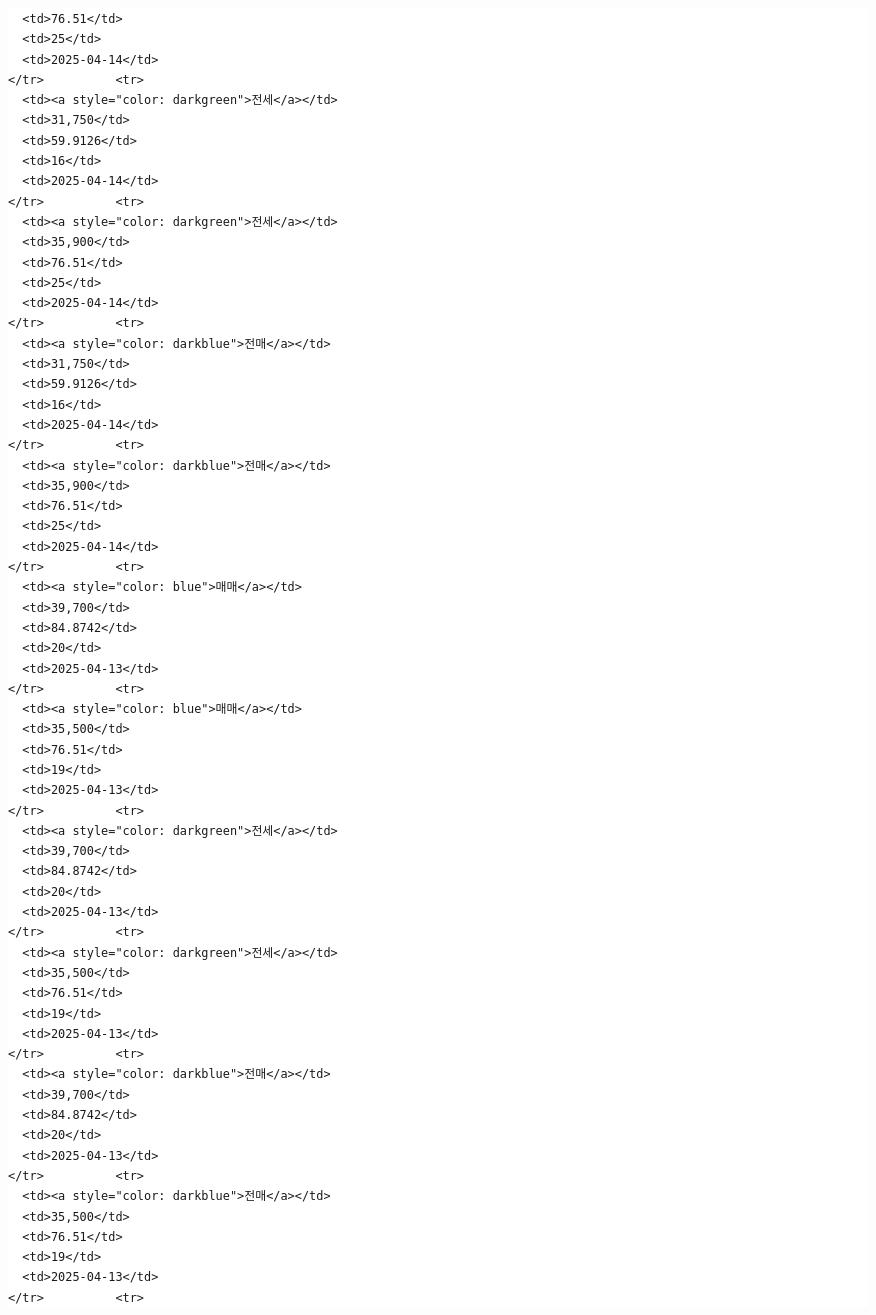       <td>76.51</td>
      <td>25</td>
      <td>2025-04-14</td>
    </tr>          <tr>
      <td><a style="color: darkgreen">전세</a></td>
      <td>31,750</td>
      <td>59.9126</td>
      <td>16</td>
      <td>2025-04-14</td>
    </tr>          <tr>
      <td><a style="color: darkgreen">전세</a></td>
      <td>35,900</td>
      <td>76.51</td>
      <td>25</td>
      <td>2025-04-14</td>
    </tr>          <tr>
      <td><a style="color: darkblue">전매</a></td>
      <td>31,750</td>
      <td>59.9126</td>
      <td>16</td>
      <td>2025-04-14</td>
    </tr>          <tr>
      <td><a style="color: darkblue">전매</a></td>
      <td>35,900</td>
      <td>76.51</td>
      <td>25</td>
      <td>2025-04-14</td>
    </tr>          <tr>
      <td><a style="color: blue">매매</a></td>
      <td>39,700</td>
      <td>84.8742</td>
      <td>20</td>
      <td>2025-04-13</td>
    </tr>          <tr>
      <td><a style="color: blue">매매</a></td>
      <td>35,500</td>
      <td>76.51</td>
      <td>19</td>
      <td>2025-04-13</td>
    </tr>          <tr>
      <td><a style="color: darkgreen">전세</a></td>
      <td>39,700</td>
      <td>84.8742</td>
      <td>20</td>
      <td>2025-04-13</td>
    </tr>          <tr>
      <td><a style="color: darkgreen">전세</a></td>
      <td>35,500</td>
      <td>76.51</td>
      <td>19</td>
      <td>2025-04-13</td>
    </tr>          <tr>
      <td><a style="color: darkblue">전매</a></td>
      <td>39,700</td>
      <td>84.8742</td>
      <td>20</td>
      <td>2025-04-13</td>
    </tr>          <tr>
      <td><a style="color: darkblue">전매</a></td>
      <td>35,500</td>
      <td>76.51</td>
      <td>19</td>
      <td>2025-04-13</td>
    </tr>          <tr>